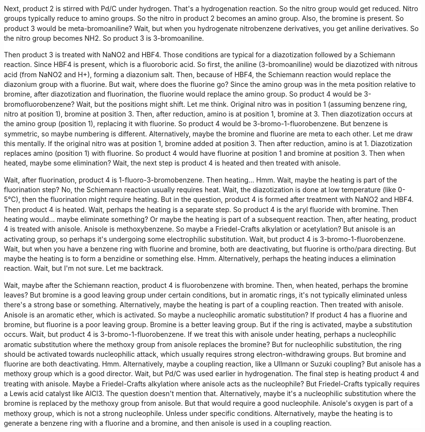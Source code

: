 Next, product 2 is stirred with Pd/C under hydrogen. That's a hydrogenation reaction. So the nitro group would get reduced. Nitro groups typically reduce to amino groups. So the nitro in product 2 becomes an amino group. Also, the bromine is present. So product 3 would be meta-bromoaniline? Wait, but when you hydrogenate nitrobenzene derivatives, you get aniline derivatives. So the nitro group becomes NH2. So product 3 is 3-bromoaniline.

Then product 3 is treated with NaNO2 and HBF4. Those conditions are typical for a diazotization followed by a Schiemann reaction. Since HBF4 is present, which is a fluoroboric acid. So first, the aniline (3-bromoaniline) would be diazotized with nitrous acid (from NaNO2 and H+), forming a diazonium salt. Then, because of HBF4, the Schiemann reaction would replace the diazonium group with a fluorine. But wait, where does the fluorine go? Since the amino group was in the meta position relative to bromine, after diazotization and fluorination, the fluorine would replace the amino group. So product 4 would be 3-bromofluorobenzene? Wait, but the positions might shift. Let me think. Original nitro was in position 1 (assuming benzene ring, nitro at position 1), bromine at position 3. Then, after reduction, amino is at position 1, bromine at 3. Then diazotization occurs at the amino group (position 1), replacing it with fluorine. So product 4 would be 3-bromo-1-fluorobenzene. But benzene is symmetric, so maybe numbering is different. Alternatively, maybe the bromine and fluorine are meta to each other. Let me draw this mentally. If the original nitro was at position 1, bromine added at position 3. Then after reduction, amino is at 1. Diazotization replaces amino (position 1) with fluorine. So product 4 would have fluorine at position 1 and bromine at position 3. Then when heated, maybe some elimination? Wait, the next step is product 4 is heated and then treated with anisole. 

Wait, after fluorination, product 4 is 1-fluoro-3-bromobenzene. Then heating... Hmm. Wait, maybe the heating is part of the fluorination step? No, the Schiemann reaction usually requires heat. Wait, the diazotization is done at low temperature (like 0-5°C), then the fluorination might require heating. But in the question, product 4 is formed after treatment with NaNO2 and HBF4. Then product 4 is heated. Wait, perhaps the heating is a separate step. So product 4 is the aryl fluoride with bromine. Then heating would... maybe eliminate something? Or maybe the heating is part of a subsequent reaction. Then, after heating, product 4 is treated with anisole. Anisole is methoxybenzene. So maybe a Friedel-Crafts alkylation or acetylation? But anisole is an activating group, so perhaps it's undergoing some electrophilic substitution. Wait, but product 4 is 3-bromo-1-fluorobenzene. Wait, but when you have a benzene ring with fluorine and bromine, both are deactivating, but fluorine is ortho/para directing. But maybe the heating is to form a benzidine or something else. Hmm. Alternatively, perhaps the heating induces a elimination reaction. Wait, but I'm not sure. Let me backtrack.

Wait, maybe after the Schiemann reaction, product 4 is fluorobenzene with bromine. Then, when heated, perhaps the bromine leaves? But bromine is a good leaving group under certain conditions, but in aromatic rings, it's not typically eliminated unless there's a strong base or something. Alternatively, maybe the heating is part of a coupling reaction. Then treated with anisole. Anisole is an aromatic ether, which is activated. So maybe a nucleophilic aromatic substitution? If product 4 has a fluorine and bromine, but fluorine is a poor leaving group. Bromine is a better leaving group. But if the ring is activated, maybe a substitution occurs. Wait, but product 4 is 3-bromo-1-fluorobenzene. If we treat this with anisole under heating, perhaps a nucleophilic aromatic substitution where the methoxy group from anisole replaces the bromine? But for nucleophilic substitution, the ring should be activated towards nucleophilic attack, which usually requires strong electron-withdrawing groups. But bromine and fluorine are both deactivating. Hmm. Alternatively, maybe a coupling reaction, like a Ullmann or Suzuki coupling? But anisole has a methoxy group which is a good director. Wait, but Pd/C was used earlier in hydrogenation. The final step is heating product 4 and treating with anisole. Maybe a Friedel-Crafts alkylation where anisole acts as the nucleophile? But Friedel-Crafts typically requires a Lewis acid catalyst like AlCl3. The question doesn't mention that. Alternatively, maybe it's a nucleophilic substitution where the bromine is replaced by the methoxy group from anisole. But that would require a good nucleophile. Anisole's oxygen is part of a methoxy group, which is not a strong nucleophile. Unless under specific conditions. Alternatively, maybe the heating is to generate a benzene ring with a fluorine and a bromine, and then anisole is used in a coupling reaction. 
